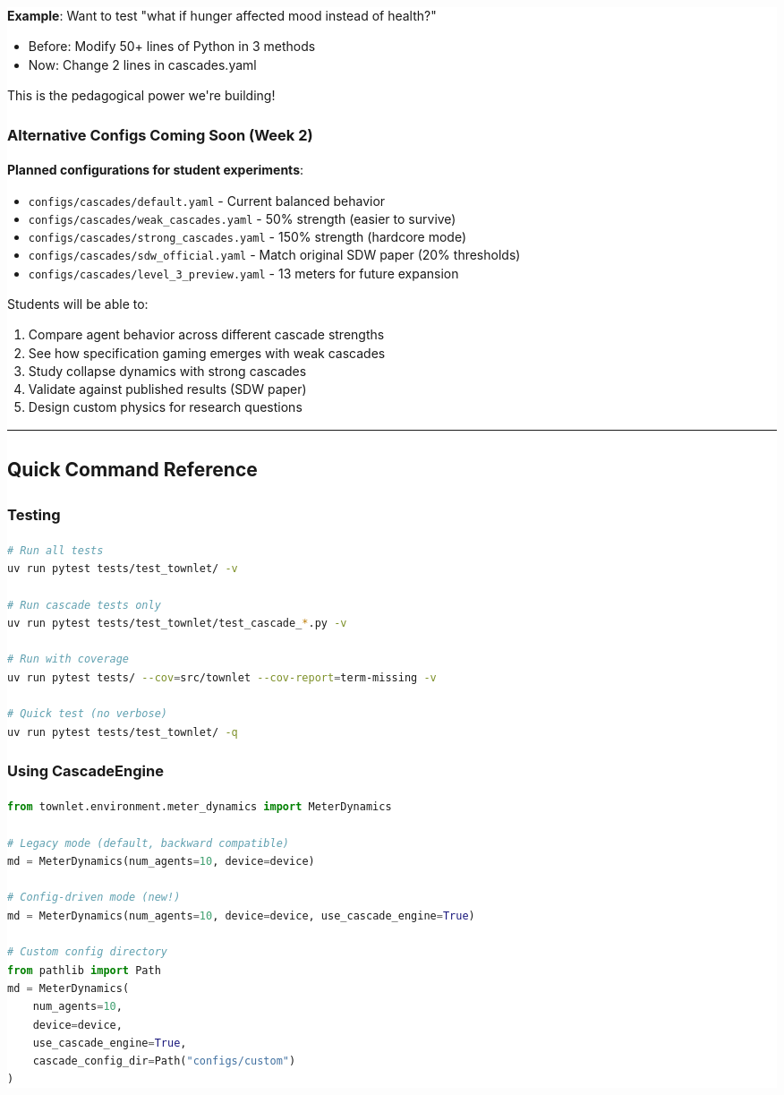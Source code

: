 **Example**: Want to test "what if hunger affected mood instead of health?"

- Before: Modify 50+ lines of Python in 3 methods
- Now: Change 2 lines in cascades.yaml

This is the pedagogical power we're building!

### Alternative Configs Coming Soon (Week 2)

**Planned configurations for student experiments**:

- `configs/cascades/default.yaml` - Current balanced behavior
- `configs/cascades/weak_cascades.yaml` - 50% strength (easier to survive)
- `configs/cascades/strong_cascades.yaml` - 150% strength (hardcore mode)
- `configs/cascades/sdw_official.yaml` - Match original SDW paper (20% thresholds)
- `configs/cascades/level_3_preview.yaml` - 13 meters for future expansion

Students will be able to:

1. Compare agent behavior across different cascade strengths
2. See how specification gaming emerges with weak cascades
3. Study collapse dynamics with strong cascades
4. Validate against published results (SDW paper)
5. Design custom physics for research questions

---

## Quick Command Reference

### Testing

```bash
# Run all tests
uv run pytest tests/test_townlet/ -v

# Run cascade tests only
uv run pytest tests/test_townlet/test_cascade_*.py -v

# Run with coverage
uv run pytest tests/ --cov=src/townlet --cov-report=term-missing -v

# Quick test (no verbose)
uv run pytest tests/test_townlet/ -q
```

### Using CascadeEngine

```python
from townlet.environment.meter_dynamics import MeterDynamics

# Legacy mode (default, backward compatible)
md = MeterDynamics(num_agents=10, device=device)

# Config-driven mode (new!)
md = MeterDynamics(num_agents=10, device=device, use_cascade_engine=True)

# Custom config directory
from pathlib import Path
md = MeterDynamics(
    num_agents=10, 
    device=device,
    use_cascade_engine=True,
    cascade_config_dir=Path("configs/custom")
)
```
